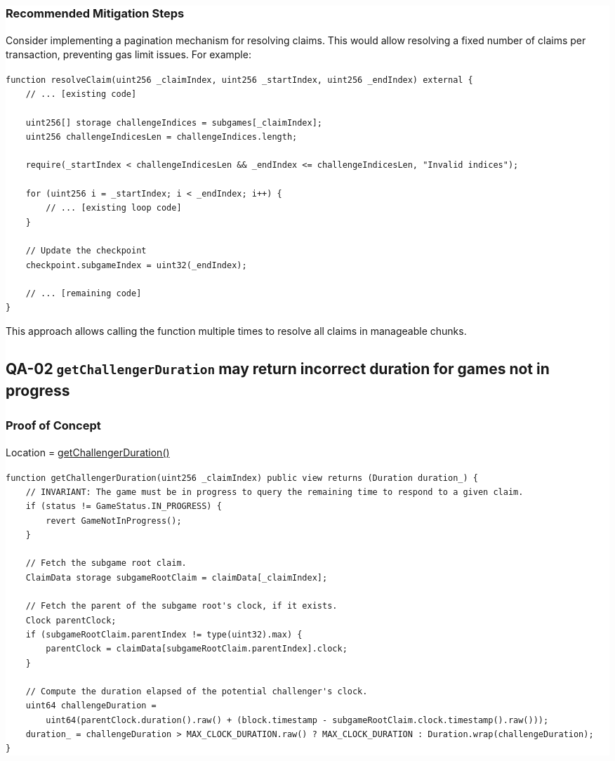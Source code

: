 ### Recommended Mitigation Steps

Consider implementing a pagination mechanism for resolving claims. This would allow resolving a fixed number of claims per transaction, preventing gas limit issues. For example:

```solidity
function resolveClaim(uint256 _claimIndex, uint256 _startIndex, uint256 _endIndex) external {
    // ... [existing code]

    uint256[] storage challengeIndices = subgames[_claimIndex];
    uint256 challengeIndicesLen = challengeIndices.length;

    require(_startIndex < challengeIndicesLen && _endIndex <= challengeIndicesLen, "Invalid indices");

    for (uint256 i = _startIndex; i < _endIndex; i++) {
        // ... [existing loop code]
    }

    // Update the checkpoint
    checkpoint.subgameIndex = uint32(_endIndex);

    // ... [remaining code]
}
```

This approach allows calling the function multiple times to resolve all claims in manageable chunks.

## QA-02 `getChallengerDuration` may return incorrect duration for games not in progress

### Proof of Concept
 
Location = [getChallengerDuration()](https://github.com/code-423n4/2024-07-optimism/blob/main/packages/contracts-bedrock/src/dispute/FaultDisputeGame.sol#L767) 

```solidity
function getChallengerDuration(uint256 _claimIndex) public view returns (Duration duration_) {
    // INVARIANT: The game must be in progress to query the remaining time to respond to a given claim.
    if (status != GameStatus.IN_PROGRESS) {
        revert GameNotInProgress();
    }

    // Fetch the subgame root claim.
    ClaimData storage subgameRootClaim = claimData[_claimIndex];

    // Fetch the parent of the subgame root's clock, if it exists.
    Clock parentClock;
    if (subgameRootClaim.parentIndex != type(uint32).max) {
        parentClock = claimData[subgameRootClaim.parentIndex].clock;
    }

    // Compute the duration elapsed of the potential challenger's clock.
    uint64 challengeDuration =
        uint64(parentClock.duration().raw() + (block.timestamp - subgameRootClaim.clock.timestamp().raw()));
    duration_ = challengeDuration > MAX_CLOCK_DURATION.raw() ? MAX_CLOCK_DURATION : Duration.wrap(challengeDuration);
}
```
